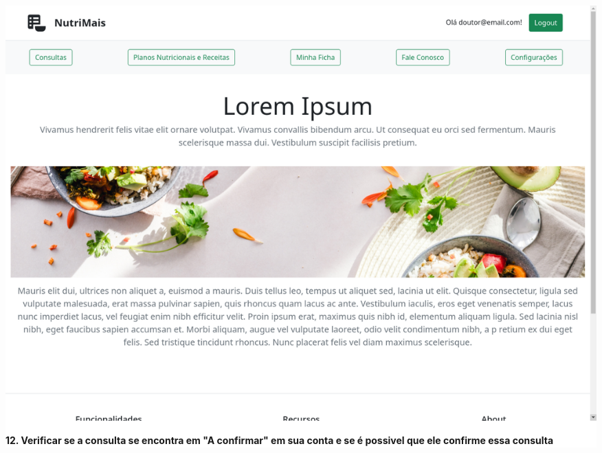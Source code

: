 ![Verificar se consulta se encontra em "A confirmar" na conta do paciente](img/testes/teste-01/11.png)

**12. Verificar se a consulta se encontra em "A confirmar" em sua conta e se é possivel que ele confirme essa consulta**
